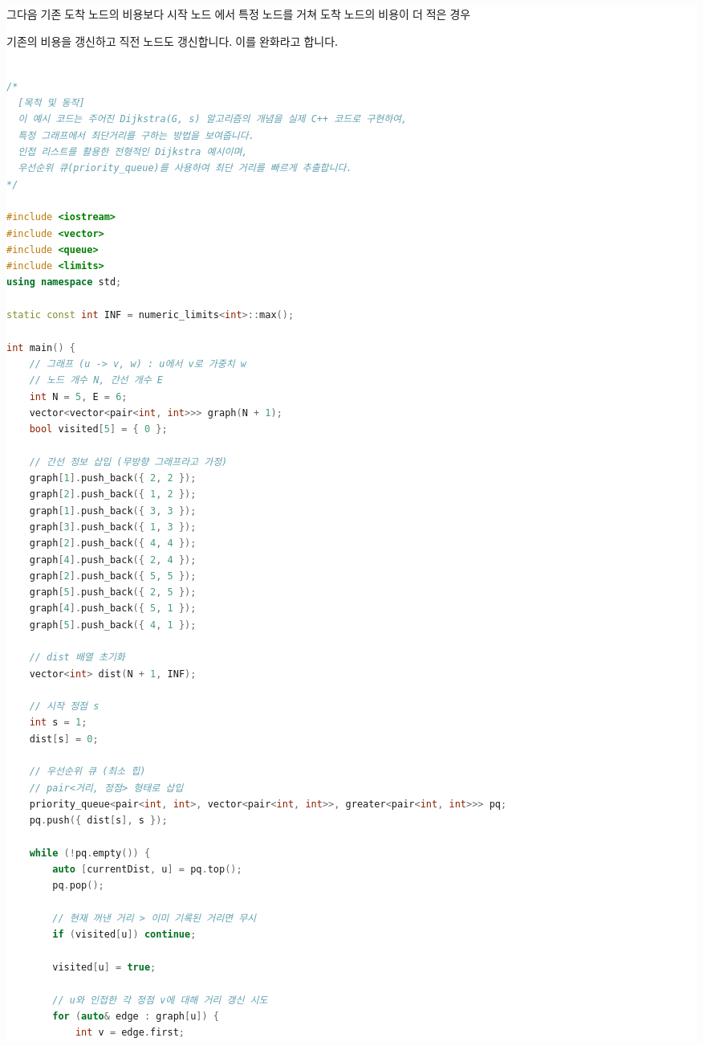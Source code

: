 그다음 기존 도착 노드의 비용보다 시작 노드 에서 특정 노드를 거쳐 도착 노드의 비용이 더 적은 경우

기존의 비용을 갱신하고 직전 노드도 갱신합니다. 이를 완화라고 합니다.

```cpp

/*
  [목적 및 동작]
  이 예시 코드는 주어진 Dijkstra(G, s) 알고리즘의 개념을 실제 C++ 코드로 구현하여,
  특정 그래프에서 최단거리를 구하는 방법을 보여줍니다.
  인접 리스트를 활용한 전형적인 Dijkstra 예시이며,
  우선순위 큐(priority_queue)를 사용하여 최단 거리를 빠르게 추출합니다.
*/

#include <iostream>
#include <vector>
#include <queue>
#include <limits>
using namespace std;

static const int INF = numeric_limits<int>::max();

int main() {
    // 그래프 (u -> v, w) : u에서 v로 가중치 w
    // 노드 개수 N, 간선 개수 E
    int N = 5, E = 6;
    vector<vector<pair<int, int>>> graph(N + 1);
    bool visited[5] = { 0 };

    // 간선 정보 삽입 (무방향 그래프라고 가정)
    graph[1].push_back({ 2, 2 });
    graph[2].push_back({ 1, 2 });
    graph[1].push_back({ 3, 3 });
    graph[3].push_back({ 1, 3 });
    graph[2].push_back({ 4, 4 });
    graph[4].push_back({ 2, 4 });
    graph[2].push_back({ 5, 5 });
    graph[5].push_back({ 2, 5 });
    graph[4].push_back({ 5, 1 });
    graph[5].push_back({ 4, 1 });

    // dist 배열 초기화
    vector<int> dist(N + 1, INF);

    // 시작 정점 s
    int s = 1;
    dist[s] = 0;

    // 우선순위 큐 (최소 힙)
    // pair<거리, 정점> 형태로 삽입
    priority_queue<pair<int, int>, vector<pair<int, int>>, greater<pair<int, int>>> pq;
    pq.push({ dist[s], s });

    while (!pq.empty()) {
        auto [currentDist, u] = pq.top();
        pq.pop();

        // 현재 꺼낸 거리 > 이미 기록된 거리면 무시
        if (visited[u]) continue;
        
        visited[u] = true;

        // u와 인접한 각 정점 v에 대해 거리 갱신 시도
        for (auto& edge : graph[u]) {
            int v = edge.first;
```